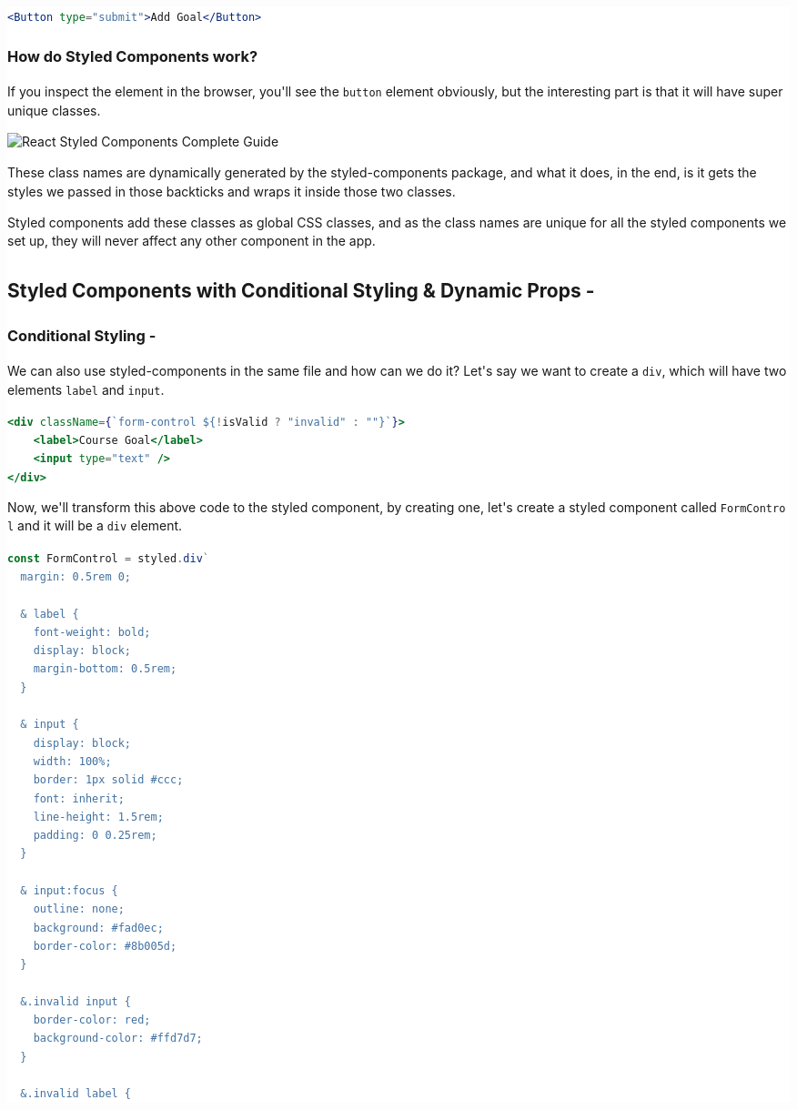 ```jsx
<Button type="submit">Add Goal</Button>
```

### How do Styled Components work?

If you inspect the element in the browser, you'll see the `button` element obviously, but the interesting part is that it will have super unique classes.

![React Styled Components Complete Guide](https://ik.imagekit.io/waystoweb/waystoweb/19/button.PNG.png?updatedAt=1682356728731)

These class names are dynamically generated by the styled-components package, and what it does, in the end, is it gets the styles we passed in those backticks and wraps it inside those two classes.

Styled components add these classes as global CSS classes, and as the class names are unique for all the styled components we set up, they will never affect any other component in the app.

## Styled Components with Conditional Styling & Dynamic Props -

### Conditional Styling -

We can also use styled-components in the same file and how can we do it? Let's say we want to create a `div`, which will have two elements `label` and `input`.

```jsx
<div className={`form-control ${!isValid ? "invalid" : ""}`}>
    <label>Course Goal</label>
    <input type="text" />
</div>
```

Now, we'll transform this above code to the styled component, by creating one, let's create a styled component called `FormControl` and it will be a `div` element.

```jsx
const FormControl = styled.div`
  margin: 0.5rem 0;

  & label {
    font-weight: bold;
    display: block;
    margin-bottom: 0.5rem;
  }

  & input {
    display: block;
    width: 100%;
    border: 1px solid #ccc;
    font: inherit;
    line-height: 1.5rem;
    padding: 0 0.25rem;
  }

  & input:focus {
    outline: none;
    background: #fad0ec;
    border-color: #8b005d;
  }

  &.invalid input {
    border-color: red;
    background-color: #ffd7d7;
  }

  &.invalid label {
```